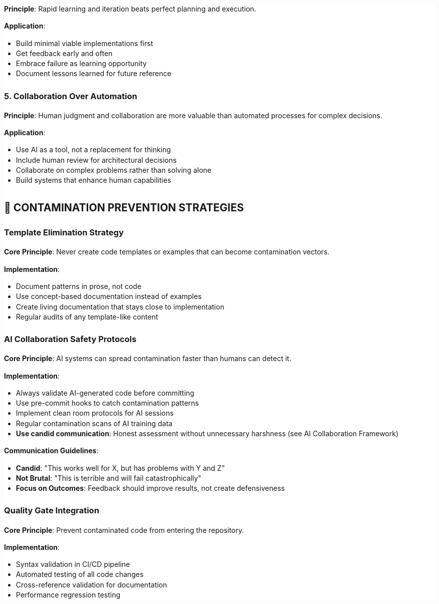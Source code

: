 **Principle**: Rapid learning and iteration beats perfect planning and execution.

**Application**:
- Build minimal viable implementations first
- Get feedback early and often
- Embrace failure as learning opportunity
- Document lessons learned for future reference

### **5. Collaboration Over Automation**

**Principle**: Human judgment and collaboration are more valuable than automated processes for complex decisions.

**Application**:
- Use AI as a tool, not a replacement for thinking
- Include human review for architectural decisions
- Collaborate on complex problems rather than solving alone
- Build systems that enhance human capabilities

## 🚨 **CONTAMINATION PREVENTION STRATEGIES**

### **Template Elimination Strategy**

**Core Principle**: Never create code templates or examples that can become contamination vectors.

**Implementation**:
- Document patterns in prose, not code
- Use concept-based documentation instead of examples
- Create living documentation that stays close to implementation
- Regular audits of any template-like content

### **AI Collaboration Safety Protocols**

**Core Principle**: AI systems can spread contamination faster than humans can detect it.

**Implementation**:
- Always validate AI-generated code before committing
- Use pre-commit hooks to catch contamination patterns
- Implement clean room protocols for AI sessions
- Regular contamination scans of AI training data
- **Use candid communication**: Honest assessment without unnecessary harshness (see AI Collaboration Framework)

**Communication Guidelines**:
- **Candid**: "This works well for X, but has problems with Y and Z"
- **Not Brutal**: "This is terrible and will fail catastrophically"
- **Focus on Outcomes**: Feedback should improve results, not create defensiveness

### **Quality Gate Integration**

**Core Principle**: Prevent contaminated code from entering the repository.

**Implementation**:
- Syntax validation in CI/CD pipeline
- Automated testing of all code changes
- Cross-reference validation for documentation
- Performance regression testing
